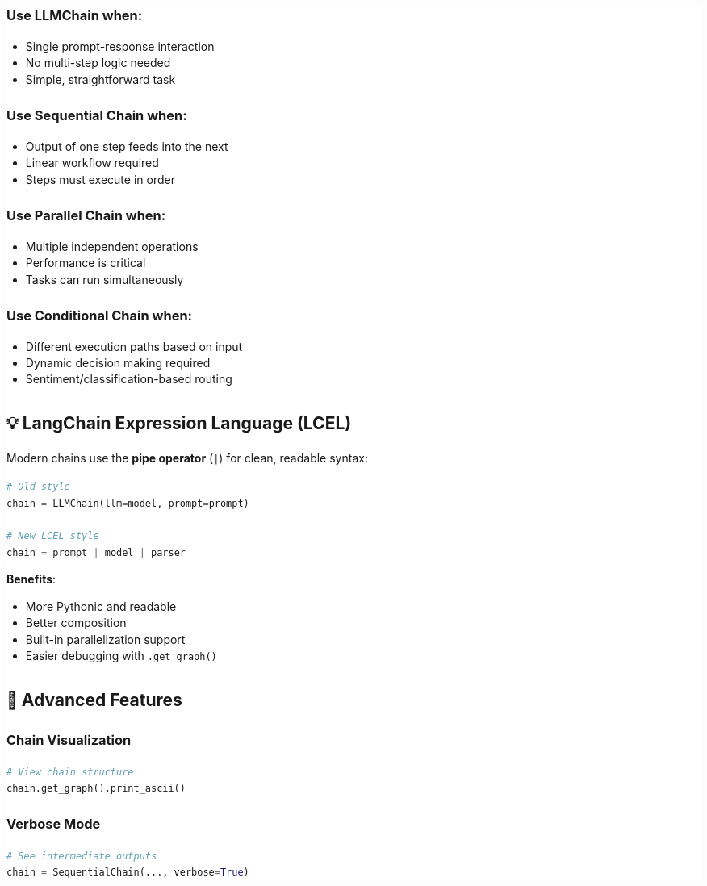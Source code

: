 ### Use LLMChain when:
- Single prompt-response interaction
- No multi-step logic needed
- Simple, straightforward task

### Use Sequential Chain when:
- Output of one step feeds into the next
- Linear workflow required
- Steps must execute in order

### Use Parallel Chain when:
- Multiple independent operations
- Performance is critical
- Tasks can run simultaneously

### Use Conditional Chain when:
- Different execution paths based on input
- Dynamic decision making required
- Sentiment/classification-based routing

## 💡 LangChain Expression Language (LCEL)

Modern chains use the **pipe operator** (`|`) for clean, readable syntax:

```python
# Old style
chain = LLMChain(llm=model, prompt=prompt)

# New LCEL style
chain = prompt | model | parser
```

**Benefits**:
- More Pythonic and readable
- Better composition
- Built-in parallelization support
- Easier debugging with `.get_graph()`

## 🔧 Advanced Features

### Chain Visualization
```python
# View chain structure
chain.get_graph().print_ascii()
```

### Verbose Mode
```python
# See intermediate outputs
chain = SequentialChain(..., verbose=True)
```
